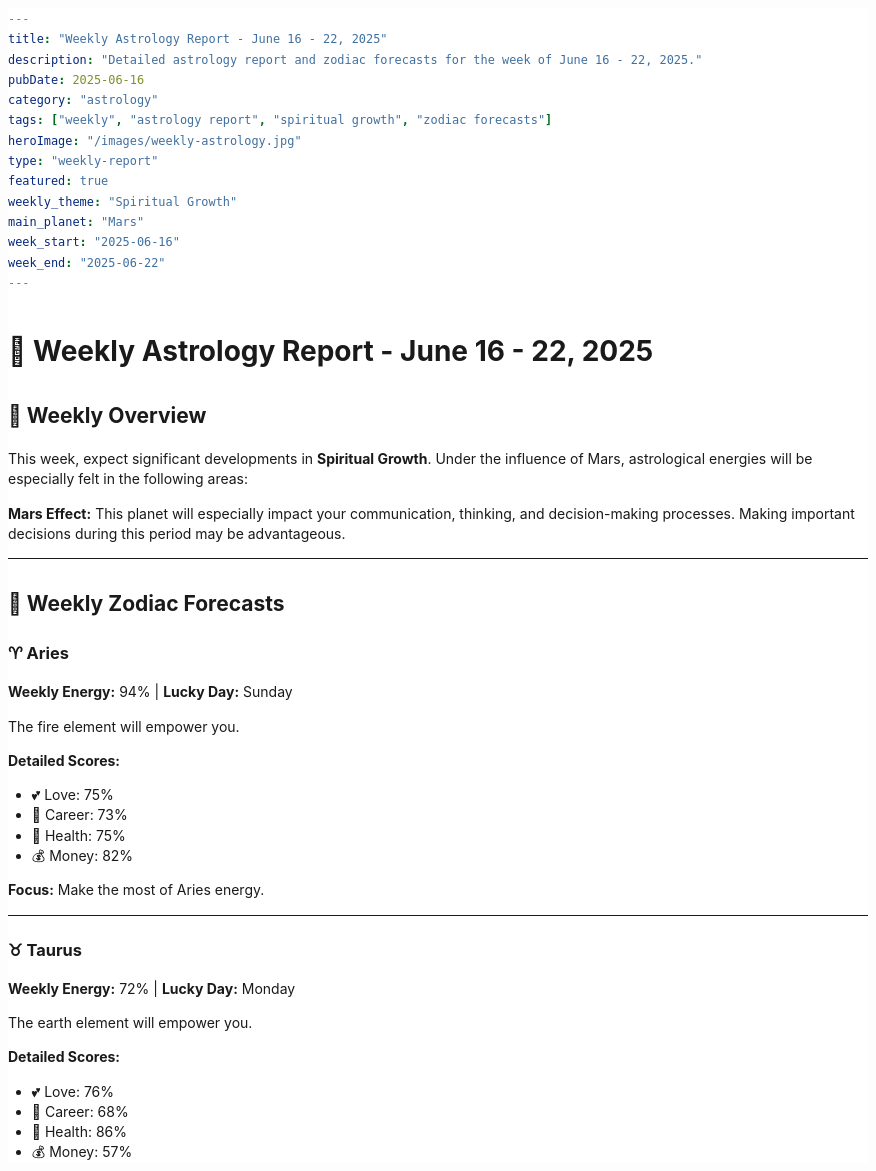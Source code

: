 ```yaml
---
title: "Weekly Astrology Report - June 16 - 22, 2025"
description: "Detailed astrology report and zodiac forecasts for the week of June 16 - 22, 2025."
pubDate: 2025-06-16
category: "astrology"
tags: ["weekly", "astrology report", "spiritual growth", "zodiac forecasts"]
heroImage: "/images/weekly-astrology.jpg"
type: "weekly-report"
featured: true
weekly_theme: "Spiritual Growth"
main_planet: "Mars"
week_start: "2025-06-16"
week_end: "2025-06-22"
---
```


# 🌟 Weekly Astrology Report - June 16 - 22, 2025

## 📅 Weekly Overview

This week, expect significant developments in **Spiritual Growth**. Under the influence of Mars, astrological energies will be especially felt in the following areas:

**Mars Effect:** This planet will especially impact your communication, thinking, and decision-making processes. Making important decisions during this period may be advantageous.

---

## 🔮 Weekly Zodiac Forecasts

### ♈ Aries
**Weekly Energy:** 94% | **Lucky Day:** Sunday

The fire element will empower you.

**Detailed Scores:**
- 💕 Love: 75%
- 💼 Career: 73%
- 🏥 Health: 75%
- 💰 Money: 82%

**Focus:** Make the most of Aries energy.

---

### ♉ Taurus
**Weekly Energy:** 72% | **Lucky Day:** Monday

The earth element will empower you.

**Detailed Scores:**
- 💕 Love: 76%
- 💼 Career: 68%
- 🏥 Health: 86%
- 💰 Money: 57%

